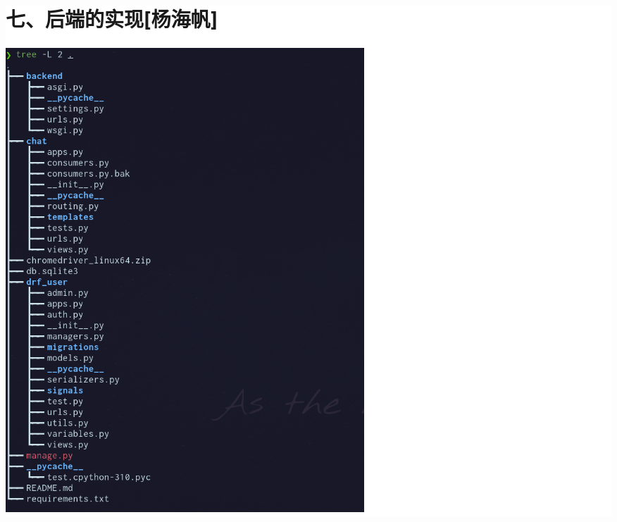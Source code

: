 # 七、后端的实现[杨海帆]

<img src="attachments/image-20220610074457267.png" alt="image-20220610074457267" style="zoom:67%;" />
